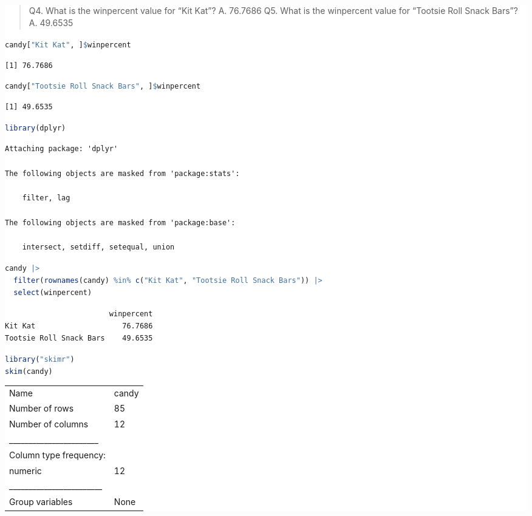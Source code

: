 > Q4. What is the winpercent value for “Kit Kat”? A. 76.7686 Q5. What is
> the winpercent value for “Tootsie Roll Snack Bars”? A. 49.6535

``` r
candy["Kit Kat", ]$winpercent
```

    [1] 76.7686

``` r
candy["Tootsie Roll Snack Bars", ]$winpercent
```

    [1] 49.6535

``` r
library(dplyr)
```


    Attaching package: 'dplyr'

    The following objects are masked from 'package:stats':

        filter, lag

    The following objects are masked from 'package:base':

        intersect, setdiff, setequal, union

``` r
candy |>
  filter(rownames(candy) %in% c("Kit Kat", "Tootsie Roll Snack Bars")) |>
  select(winpercent)
```

                            winpercent
    Kit Kat                    76.7686
    Tootsie Roll Snack Bars    49.6535

``` r
library("skimr")
skim(candy)
```

|                                                  |       |
|:-------------------------------------------------|:------|
| Name                                             | candy |
| Number of rows                                   | 85    |
| Number of columns                                | 12    |
| \_\_\_\_\_\_\_\_\_\_\_\_\_\_\_\_\_\_\_\_\_\_\_   |       |
| Column type frequency:                           |       |
| numeric                                          | 12    |
| \_\_\_\_\_\_\_\_\_\_\_\_\_\_\_\_\_\_\_\_\_\_\_\_ |       |
| Group variables                                  | None  |
